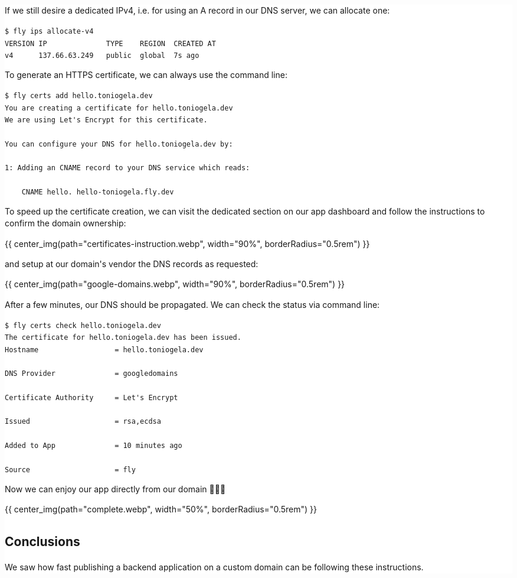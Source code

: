 If we still desire a dedicated IPv4, i.e. for using an A record in our DNS server, we can allocate one:

```cli
$ fly ips allocate-v4
VERSION	IP           	TYPE  	REGION	CREATED AT
v4     	137.66.63.249	public	global	7s ago
```

To generate an HTTPS certificate, we can always use the command line:

```cli
$ fly certs add hello.toniogela.dev
You are creating a certificate for hello.toniogela.dev
We are using Let's Encrypt for this certificate.

You can configure your DNS for hello.toniogela.dev by:

1: Adding an CNAME record to your DNS service which reads:

    CNAME hello. hello-toniogela.fly.dev
```

To speed up the certificate creation, we can visit the dedicated section on our app dashboard and follow the instructions to confirm the domain ownership:

{{ center_img(path="certificates-instruction.webp", width="90%", borderRadius="0.5rem") }}

and setup at our domain's vendor the DNS records as requested:

{{ center_img(path="google-domains.webp", width="90%", borderRadius="0.5rem") }}

After a few minutes, our DNS should be propagated. We can check the status via command line:

```cli
$ fly certs check hello.toniogela.dev
The certificate for hello.toniogela.dev has been issued.
Hostname                  = hello.toniogela.dev

DNS Provider              = googledomains

Certificate Authority     = Let's Encrypt

Issued                    = rsa,ecdsa

Added to App              = 10 minutes ago

Source                    = fly
```

Now we can enjoy our app directly from our domain :tada::tada::tada:

{{ center_img(path="complete.webp", width="50%", borderRadius="0.5rem") }}

## Conclusions

We saw how fast publishing a backend application on a custom domain can be following these instructions.
